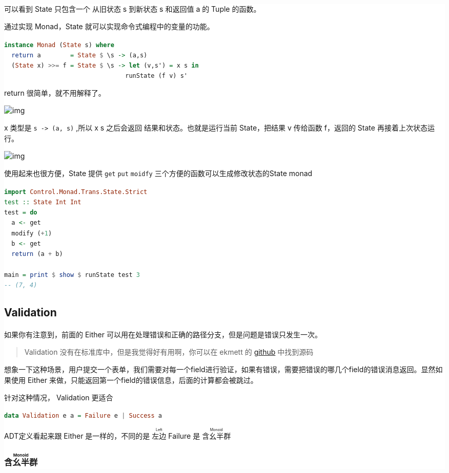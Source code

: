 可以看到 State 只包含一个 从旧状态 s 到新状态 s 和返回值 a 的 Tuple 的函数。

通过实现 Monad，State 就可以实现命令式编程中的变量的功能。

```haskell
instance Monad (State s) where 
  return a        = State $ \s -> (a,s)
  (State x) >>= f = State $ \s -> let (v,s') = x s in
                                 runState (f v) s'
```

return 很简单，就不用解释了。

![img](https://www.evernote.com/l/ABdBcGXH7T9FDoePyOg564ey9Kg7kndHtNUB/image.png)

x 类型是 `s -> (a, s)` ,所以 x s 之后会返回 结果和状态。也就是运行当前 State，把结果 v 传给函数 f，返回的 State 再接着上次状态运行。

![img](https://www.evernote.com/l/ABdHal0u69ZNBqHpPWJp-Dc6KC_yvQ1t3tsB/image.png "State x >>= f 后runState的数据流（啊啊啊，画歪了，感觉需要脉动一下）")

使用起来也很方便，State 提供 `get` `put` `moidfy` 三个方便的函数可以生成修改状态的State monad

```haskell
import Control.Monad.Trans.State.Strict
test :: State Int Int
test = do
  a <- get
  modify (+1)
  b <- get
  return (a + b)

main = print $ show $ runState test 3
-- (7, 4)
```


<a id="orgebbc6b0"></a>

## Validation

如果你有注意到，前面的 Either 可以用在处理错误和正确的路径分支，但是问题是错误只发生一次。

> Validation 没有在标准库中，但是我觉得好有用啊，你可以在 ekmett 的 [github](https://github.com/ekmett/either) 中找到源码

想象一下这种场景，用户提交一个表单，我们需要对每一个field进行验证，如果有错误，需要把错误的哪几个field的错误消息返回。显然如果使用 Either 来做，只能返回第一个field的错误信息，后面的计算都会被跳过。

针对这种情况， Validation 更适合

```haskell
data Validation e a = Failure e | Success a
```

ADT定义看起来跟 Either 是一样的，不同的是 <ruby>左边<rt>Left</rt></ruby> Failure 是 <ruby>含幺半群<rt>Monoid</rt></ruby>


<a id="org93592f9"></a>

### <ruby>含幺半群<rt>Monoid</rt></ruby>

